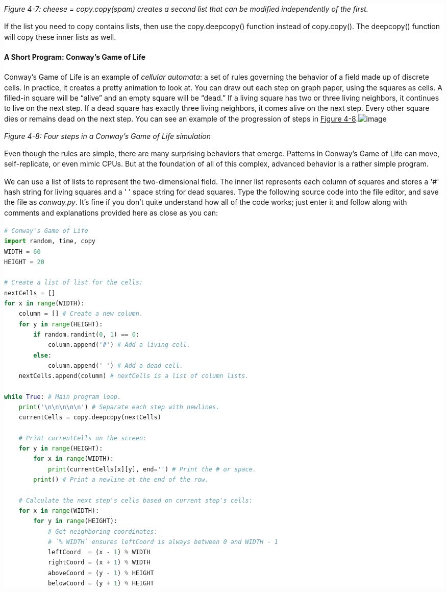 _Figure 4-7: cheese = copy.copy\(spam\) creates a second list that can be modified independently of the first._

If the list you need to copy contains lists, then use the copy.deepcopy\(\) function instead of copy.copy\(\). The deepcopy\(\) function will copy these inner lists as well.

#### **A Short Program: Conway’s Game of Life** <a id="calibre_link-183"></a>

Conway’s Game of Life is an example of _cellular automata_: a set of rules governing the behavior of a field made up of discrete cells. In practice, it creates a pretty animation to look at. You can draw out each step on graph paper, using the squares as cells. A filled-in square will be “alive” and an empty square will be “dead.” If a living square has two or three living neighbors, it continues to live on the next step. If a dead square has exactly three living neighbors, it comes alive on the next step. Every other square dies or remains dead on the next step. You can see an example of the progression of steps in [Figure 4-8](https://automatetheboringstuff.com/2e/chapter4/#calibre_link-721).![image](https://automatetheboringstuff.com/2e/images/000117.jpg)

_Figure 4-8: Four steps in a Conway’s Game of Life simulation_

Even though the rules are simple, there are many surprising behaviors that emerge. Patterns in Conway’s Game of Life can move, self-replicate, or even mimic CPUs. But at the foundation of all of this complex, advanced behavior is a rather simple program.

We can use a list of lists to represent the two-dimensional field. The inner list represents each column of squares and stores a '\#' hash string for living squares and a ' ' space string for dead squares. Type the following source code into the file editor, and save the file as _conway.py_. It’s fine if you don’t quite understand how all of the code works; just enter it and follow along with comments and explanations provided here as close as you can:

```python
# Conway's Game of Life
import random, time, copy
WIDTH = 60
HEIGHT = 20

# Create a list of list for the cells:
nextCells = []
for x in range(WIDTH):
    column = [] # Create a new column.
    for y in range(HEIGHT):
        if random.randint(0, 1) == 0:
            column.append('#') # Add a living cell.
        else:
            column.append(' ') # Add a dead cell.
    nextCells.append(column) # nextCells is a list of column lists.

while True: # Main program loop.
    print('\n\n\n\n\n') # Separate each step with newlines.
    currentCells = copy.deepcopy(nextCells)

    # Print currentCells on the screen:
    for y in range(HEIGHT):
        for x in range(WIDTH):
            print(currentCells[x][y], end='') # Print the # or space.
        print() # Print a newline at the end of the row.

    # Calculate the next step's cells based on current step's cells:
    for x in range(WIDTH):
        for y in range(HEIGHT):
            # Get neighboring coordinates:
            # `% WIDTH` ensures leftCoord is always between 0 and WIDTH - 1
            leftCoord  = (x - 1) % WIDTH
            rightCoord = (x + 1) % WIDTH
            aboveCoord = (y - 1) % HEIGHT
            belowCoord = (y + 1) % HEIGHT
```